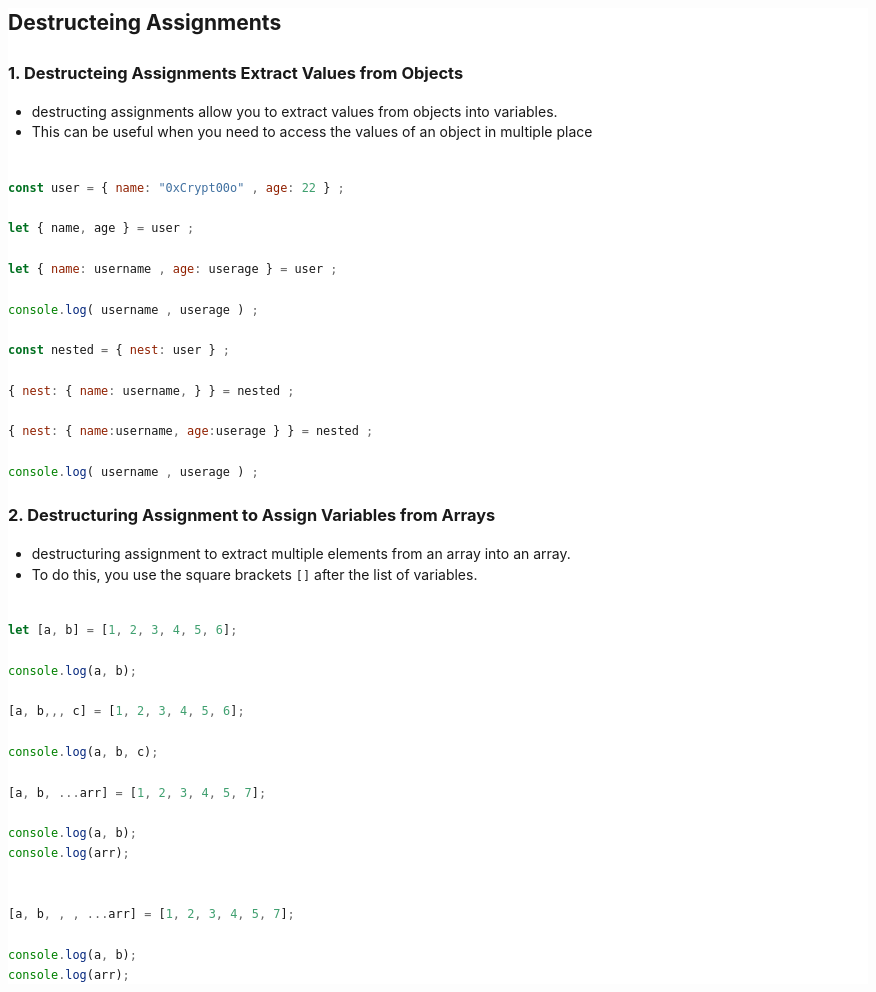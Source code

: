 ## Destructeing Assignments


### 1. Destructeing Assignments Extract Values from Objects

- destructing assignments allow you to extract values from objects into variables.
- This can be useful when you need to access the values of an object in multiple place

```javascript

const user = { name: "0xCrypt00o" , age: 22 } ;

let { name, age } = user ;

let { name: username , age: userage } = user ;

console.log( username , userage ) ;

const nested = { nest: user } ;

{ nest: { name: username, } } = nested ;

{ nest: { name:username, age:userage } } = nested ;

console.log( username , userage ) ;

```

### 2. Destructuring Assignment to Assign Variables from Arrays

 - destructuring assignment to extract multiple elements from an array into an array.
 - To do this, you use the square brackets `[]` after the list of variables.

```javascript

let [a, b] = [1, 2, 3, 4, 5, 6];

console.log(a, b);

[a, b,,, c] = [1, 2, 3, 4, 5, 6];

console.log(a, b, c);

[a, b, ...arr] = [1, 2, 3, 4, 5, 7];

console.log(a, b);
console.log(arr);


[a, b, , , ...arr] = [1, 2, 3, 4, 5, 7];

console.log(a, b);
console.log(arr);


```
